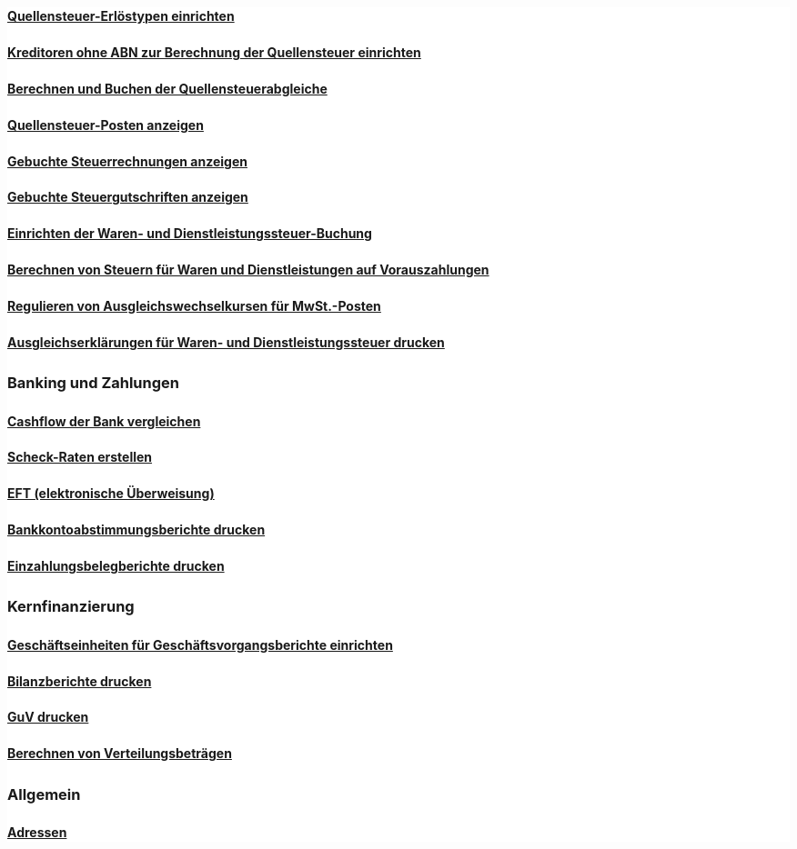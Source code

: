 #### [Quellensteuer-Erlöstypen einrichten](LocalFunctionality/Australia/how-to-set-up-revenue-types-for-withholding-tax.md)
#### [Kreditoren ohne ABN zur Berechnung der Quellensteuer einrichten](LocalFunctionality/Australia/how-to-set-up-vendors-without-abn-for-calculating-the-withholding-tax.md)
#### [Berechnen und Buchen der Quellensteuerabgleiche](LocalFunctionality/Australia/how-to-calculate-and-post-withholding-tax-settlements.md)
#### [Quellensteuer-Posten anzeigen](LocalFunctionality\Australia\how-to-view-withholding-tax-entries.md)
#### [Gebuchte Steuerrechnungen anzeigen](LocalFunctionality\Australia\how-to-view-posted-tax-invoices.md)
#### [Gebuchte Steuergutschriften anzeigen](LocalFunctionality\Australia\how-to-view-posted-tax-credit-memos.md)
#### [Einrichten der Waren- und Dienstleistungssteuer-Buchung](LocalFunctionality/Australia/how-to-set-up-goods-and-service-tax-posting.md)
#### [Berechnen von Steuern für Waren und Dienstleistungen auf Vorauszahlungen](LocalFunctionality/Australia/how-to-calculate-goods-and-services-tax-on-prepayments.md)
#### [Regulieren von Ausgleichswechselkursen für MwSt.-Posten](LocalFunctionality/Australia/how-to-adjust-settlement-exchange-rates-for-vat-entries.md)
#### [Ausgleichserklärungen für Waren- und Dienstleistungssteuer drucken](LocalFunctionality/Australia/how-to-print-goods-and-service-tax-settlement-reports.md)
### Banking und Zahlungen
#### [Cashflow der Bank vergleichen](LocalFunctionality/Australia/how-to-compare-bank-cash-flow.md)
#### [Scheck-Raten erstellen](LocalFunctionality/Australia/how-to-create-check-installments.md)
#### [EFT (elektronische Überweisung)](LocalFunctionality/Australia/electronic-funds-transfer-eft-.md)
#### [Bankkontoabstimmungsberichte drucken](LocalFunctionality/Australia/how-to-print-bank-account-reconciliation-reports.md)
#### [Einzahlungsbelegberichte drucken](LocalFunctionality/Australia/how-to-print-deposit-slip-reports.md)
### Kernfinanzierung
#### [Geschäftseinheiten für Geschäftsvorgangsberichte einrichten](LocalFunctionality/Australia/how-to-set-up-business-units-for-business-activity-statements.md)
#### [Bilanzberichte drucken](LocalFunctionality/Australia/how-to-print-balance-sheet-reports.md)
#### [GuV drucken](LocalFunctionality/Australia/how-to-print-income-statements.md)
#### [Berechnen von Verteilungsbeträgen](LocalFunctionality/Australia/calculating-distribution-amounts.md)
### Allgemein
#### [Adressen](LocalFunctionality/Australia/addresses.md)